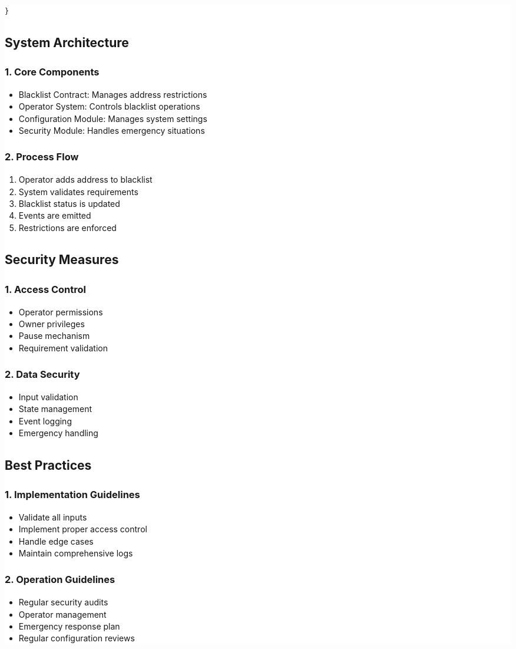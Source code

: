 ```solidity
}
```

## System Architecture

### 1. Core Components

- Blacklist Contract: Manages address restrictions
- Operator System: Controls blacklist operations
- Configuration Module: Manages system settings
- Security Module: Handles emergency situations

### 2. Process Flow

1. Operator adds address to blacklist
2. System validates requirements
3. Blacklist status is updated
4. Events are emitted
5. Restrictions are enforced

## Security Measures

### 1. Access Control

- Operator permissions
- Owner privileges
- Pause mechanism
- Requirement validation

### 2. Data Security

- Input validation
- State management
- Event logging
- Emergency handling

## Best Practices

### 1. Implementation Guidelines

- Validate all inputs
- Implement proper access control
- Handle edge cases
- Maintain comprehensive logs

### 2. Operation Guidelines

- Regular security audits
- Operator management
- Emergency response plan
- Regular configuration reviews
